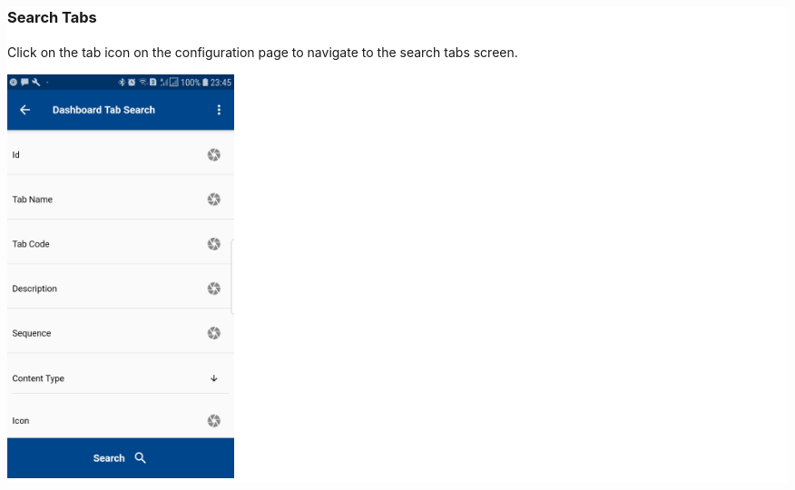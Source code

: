 ### Search Tabs

Click on the tab icon on the configuration page to navigate to the search tabs screen.

<img src="/images/ScreenShots/tabs/Screenshot_20201103-234539.jpg" width="250"/>
